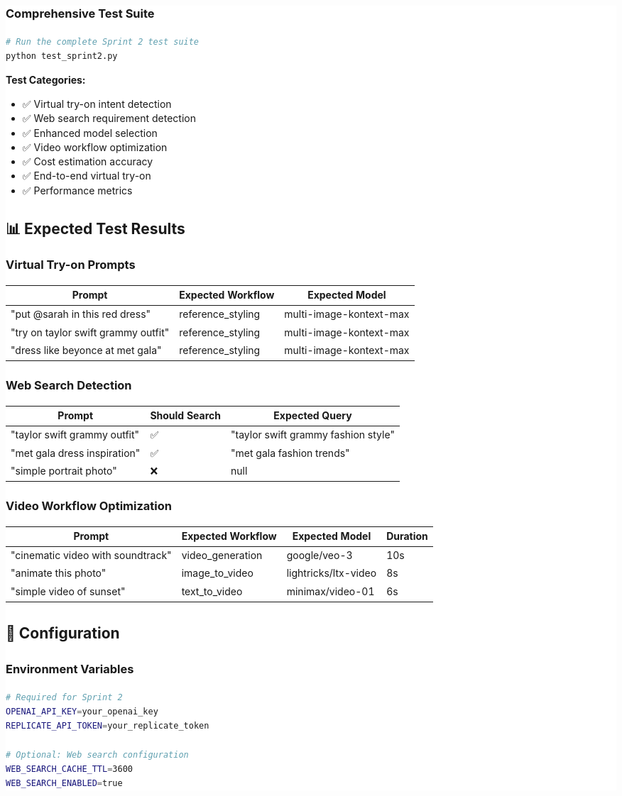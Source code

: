 ### Comprehensive Test Suite

```bash
# Run the complete Sprint 2 test suite
python test_sprint2.py
```

**Test Categories:**
- ✅ Virtual try-on intent detection
- ✅ Web search requirement detection  
- ✅ Enhanced model selection
- ✅ Video workflow optimization
- ✅ Cost estimation accuracy
- ✅ End-to-end virtual try-on
- ✅ Performance metrics

## 📊 Expected Test Results

### Virtual Try-on Prompts
| Prompt | Expected Workflow | Expected Model |
|--------|------------------|----------------|
| "put @sarah in this red dress" | reference_styling | multi-image-kontext-max |
| "try on taylor swift grammy outfit" | reference_styling | multi-image-kontext-max |
| "dress like beyonce at met gala" | reference_styling | multi-image-kontext-max |

### Web Search Detection
| Prompt | Should Search | Expected Query |
|--------|---------------|----------------|
| "taylor swift grammy outfit" | ✅ | "taylor swift grammy fashion style" |
| "met gala dress inspiration" | ✅ | "met gala fashion trends" |
| "simple portrait photo" | ❌ | null |

### Video Workflow Optimization
| Prompt | Expected Workflow | Expected Model | Duration |
|--------|------------------|----------------|----------|
| "cinematic video with soundtrack" | video_generation | google/veo-3 | 10s |
| "animate this photo" | image_to_video | lightricks/ltx-video | 8s |
| "simple video of sunset" | text_to_video | minimax/video-01 | 6s |

## 🔧 Configuration

### Environment Variables
```bash
# Required for Sprint 2
OPENAI_API_KEY=your_openai_key
REPLICATE_API_TOKEN=your_replicate_token

# Optional: Web search configuration
WEB_SEARCH_CACHE_TTL=3600
WEB_SEARCH_ENABLED=true
```
